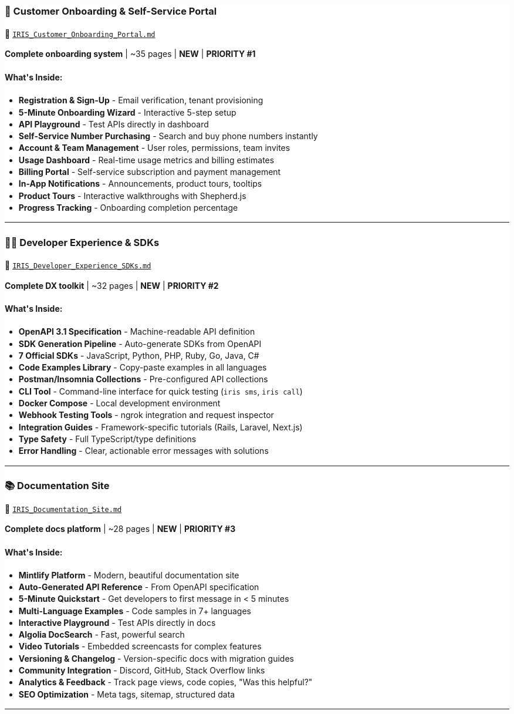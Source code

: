 
### **🚀 Customer Onboarding & Self-Service Portal**
📄 [`IRIS_Customer_Onboarding_Portal.md`](IRIS_Customer_Onboarding_Portal.md)

**Complete onboarding system** | ~35 pages | **NEW** | **PRIORITY #1**

#### What's Inside:
- **Registration & Sign-Up** - Email verification, tenant provisioning
- **5-Minute Onboarding Wizard** - Interactive 5-step setup
- **API Playground** - Test APIs directly in dashboard
- **Self-Service Number Purchasing** - Search and buy phone numbers instantly
- **Account & Team Management** - User roles, permissions, team invites
- **Usage Dashboard** - Real-time usage metrics and billing estimates
- **Billing Portal** - Self-service subscription and payment management
- **In-App Notifications** - Announcements, product tours, tooltips
- **Product Tours** - Interactive walkthroughs with Shepherd.js
- **Progress Tracking** - Onboarding completion percentage

---

### **👨‍💻 Developer Experience & SDKs**
📄 [`IRIS_Developer_Experience_SDKs.md`](IRIS_Developer_Experience_SDKs.md)

**Complete DX toolkit** | ~32 pages | **NEW** | **PRIORITY #2**

#### What's Inside:
- **OpenAPI 3.1 Specification** - Machine-readable API definition
- **SDK Generation Pipeline** - Auto-generate SDKs from OpenAPI
- **7 Official SDKs** - JavaScript, Python, PHP, Ruby, Go, Java, C#
- **Code Examples Library** - Copy-paste examples in all languages
- **Postman/Insomnia Collections** - Pre-configured API collections
- **CLI Tool** - Command-line interface for quick testing (`iris sms`, `iris call`)
- **Docker Compose** - Local development environment
- **Webhook Testing Tools** - ngrok integration and request inspector
- **Integration Guides** - Framework-specific tutorials (Rails, Laravel, Next.js)
- **Type Safety** - Full TypeScript/type definitions
- **Error Handling** - Clear, actionable error messages with solutions

---

### **📚 Documentation Site**
📄 [`IRIS_Documentation_Site.md`](IRIS_Documentation_Site.md)

**Complete docs platform** | ~28 pages | **NEW** | **PRIORITY #3**

#### What's Inside:
- **Mintlify Platform** - Modern, beautiful documentation site
- **Auto-Generated API Reference** - From OpenAPI specification
- **5-Minute Quickstart** - Get developers to first message in < 5 minutes
- **Multi-Language Examples** - Code samples in 7+ languages
- **Interactive Playground** - Test APIs directly in docs
- **Algolia DocSearch** - Fast, powerful search
- **Video Tutorials** - Embedded screencasts for complex features
- **Versioning & Changelog** - Version-specific docs with migration guides
- **Community Integration** - Discord, GitHub, Stack Overflow links
- **Analytics & Feedback** - Track page views, code copies, "Was this helpful?"
- **SEO Optimization** - Meta tags, sitemap, structured data

---